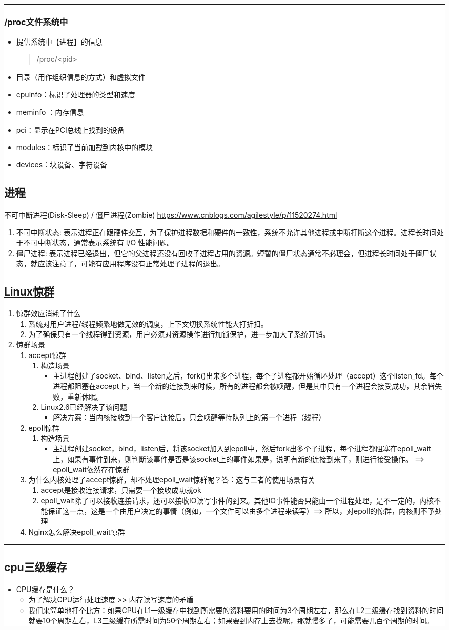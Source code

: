 
---

### /proc文件系统中

- 提供系统中【进程】的信息

  > /proc/\<pid\>

- 目录（用作组织信息的方式）和虚拟文件
- cpuinfo：标识了处理器的类型和速度
- meminfo ：内存信息
- pci：显示在PCI总线上找到的设备
- modules：标识了当前加载到内核中的模块
- devices：块设备、字符设备

## 进程

不可中断进程(Disk-Sleep) / 僵尸进程(Zombie) https://www.cnblogs.com/agilestyle/p/11520274.html

1. 不可中断状态: 表示进程正在跟硬件交互，为了保护进程数据和硬件的一致性，系统不允许其他进程或中断打断这个进程。进程长时间处于不可中断状态，通常表示系统有 I/O 性能问题。
2. 僵尸进程: 表示进程已经退出，但它的父进程还没有回收子进程占用的资源。短暂的僵尸状态通常不必理会，但进程长时间处于僵尸状态，就应该注意了，可能有应用程序没有正常处理子进程的退出。




## [Linux惊群](https://blog.csdn.net/sinat_35297665/article/details/80569656)

1. 惊群效应消耗了什么
    1. 系统对用户进程/线程频繁地做无效的调度，上下文切换系统性能大打折扣。
    2. 为了确保只有一个线程得到资源，用户必须对资源操作进行加锁保护，进一步加大了系统开销。
2. 惊群场景
   1. accept惊群
      1. 构造场景
         - 主进程创建了socket、bind、listen之后，fork()出来多个进程，每个子进程都开始循环处理（accept）这个listen_fd。每个进程都阻塞在accept上，当一个新的连接到来时候，所有的进程都会被唤醒，但是其中只有一个进程会接受成功，其余皆失败，重新休眠。
      2. Linux2.6已经解决了该问题
         - 解决方案：当内核接收到一个客户连接后，只会唤醒等待队列上的第一个进程（线程）
    2. epoll惊群
       1. 构造场景
          - 主进程创建socket，bind，listen后，将该socket加入到epoll中，然后fork出多个子进程，每个进程都阻塞在epoll_wait上，如果有事件到来，则判断该事件是否是该socket上的事件如果是，说明有新的连接到来了，则进行接受操作。 ==> epoll_wait依然存在惊群
    2. 为什么内核处理了accept惊群，却不处理epoll_wait惊群呢？答：这与二者的使用场景有关
       1. accept是接收连接请求，只需要一个接收成功就ok
       2. epoll_wait除了可以接收连接请求，还可以接收IO读写事件的到来。其他IO事件能否只能由一个进程处理，是不一定的，内核不能保证这一点，这是一个由用户决定的事情（例如，一个文件可以由多个进程来读写）==> 所以，对epoll的惊群，内核则不予处理
    3. Nginx怎么解决epoll_wait惊群

---

## cpu三级缓存

- CPU缓存是什么？
  - 为了解决CPU运行处理速度 >> 内存读写速度的矛盾
  - 我们来简单地打个比方：如果CPU在L1一级缓存中找到所需要的资料要用的时间为3个周期左右，那么在L2二级缓存找到资料的时间就要10个周期左右，L3三级缓存所需时间为50个周期左右；如果要到内存上去找呢，那就慢多了，可能需要几百个周期的时间。
